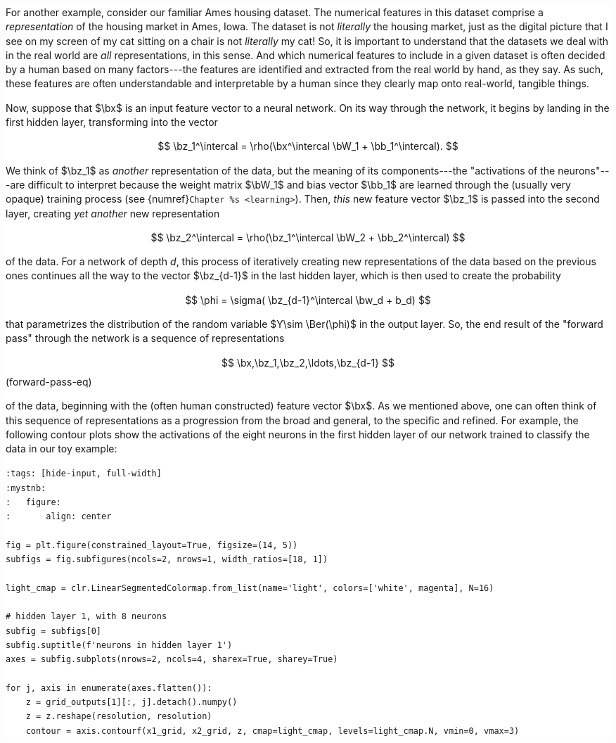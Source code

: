 For another example, consider our familiar Ames housing dataset. The numerical features in this dataset comprise a _representation_ of the housing market in Ames, Iowa. The dataset is not _literally_ the housing market, just as the digital picture that I see on my screen of my cat sitting on a chair is not _literally_ my cat! So, it is important to understand that the datasets we deal with in the real world are _all_ representations, in this sense. And which numerical features to include in a given dataset is often decided by a human based on many factors---the features are identified and extracted from the real world by hand, as they say. As such, these features are often understandable and interpretable by a human since they clearly map onto real-world, tangible things.

Now, suppose that $\bx$ is an input feature vector to a neural network. On its way through the network, it begins by landing in the first hidden layer, transforming into the vector

$$
\bz_1^\intercal = \rho(\bx^\intercal \bW_1 + \bb_1^\intercal).
$$

We think of $\bz_1$ as _another_ representation of the data, but the meaning of its components---the "activations of the neurons"---are difficult to interpret because the weight matrix $\bW_1$ and bias vector $\bb_1$ are learned through the (usually very opaque) training process (see {numref}`Chapter %s <learning>`). Then, _this_ new feature vector $\bz_1$ is passed into the second layer, creating _yet another_ new representation

$$
\bz_2^\intercal = \rho(\bz_1^\intercal \bW_2 + \bb_2^\intercal)
$$

of the data. For a network of depth $d$, this process of iteratively creating new representations of the data based on the previous ones continues all the way to the vector $\bz_{d-1}$ in the last hidden layer, which is then used to create the probability

$$
\phi = \sigma( \bz_{d-1}^\intercal \bw_d + b_d)
$$

that parametrizes the distribution of the random variable $Y\sim \Ber(\phi)$ in the output layer. So, the end result of the "forward pass" through the network is a sequence of representations

$$
\bx,\bz_1,\bz_2,\ldots,\bz_{d-1}
$$ (forward-pass-eq)

of the data, beginning with the (often human constructed) feature vector $\bx$. As we mentioned above, one can often think of this sequence of representations as a progression from the broad and general, to the specific and refined. For example, the following contour plots show the activations of the eight neurons in the first hidden layer of our network trained to classify the data in our toy example:

```{code-cell} ipython3
:tags: [hide-input, full-width]
:mystnb:
:   figure:
:       align: center

fig = plt.figure(constrained_layout=True, figsize=(14, 5))
subfigs = fig.subfigures(ncols=2, nrows=1, width_ratios=[18, 1])

light_cmap = clr.LinearSegmentedColormap.from_list(name='light', colors=['white', magenta], N=16)

# hidden layer 1, with 8 neurons
subfig = subfigs[0]
subfig.suptitle(f'neurons in hidden layer 1')
axes = subfig.subplots(nrows=2, ncols=4, sharex=True, sharey=True)
    
for j, axis in enumerate(axes.flatten()):
    z = grid_outputs[1][:, j].detach().numpy()
    z = z.reshape(resolution, resolution)
    contour = axis.contourf(x1_grid, x2_grid, z, cmap=light_cmap, levels=light_cmap.N, vmin=0, vmax=3)
```